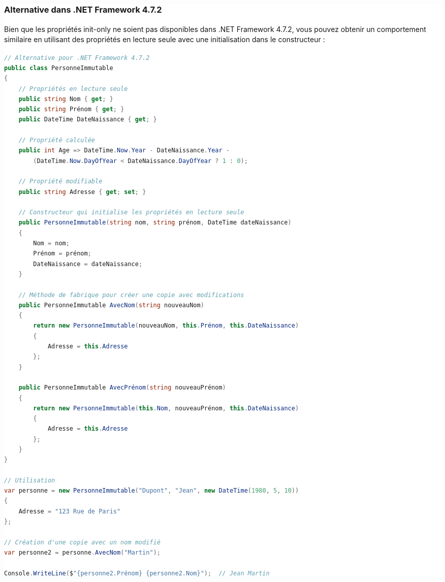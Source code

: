 
### Alternative dans .NET Framework 4.7.2

Bien que les propriétés init-only ne soient pas disponibles dans .NET Framework 4.7.2, vous pouvez obtenir un comportement similaire en utilisant des propriétés en lecture seule avec une initialisation dans le constructeur :

```csharp
// Alternative pour .NET Framework 4.7.2
public class PersonneImmutable
{
    // Propriétés en lecture seule
    public string Nom { get; }
    public string Prénom { get; }
    public DateTime DateNaissance { get; }

    // Propriété calculée
    public int Age => DateTime.Now.Year - DateNaissance.Year -
        (DateTime.Now.DayOfYear < DateNaissance.DayOfYear ? 1 : 0);

    // Propriété modifiable
    public string Adresse { get; set; }

    // Constructeur qui initialise les propriétés en lecture seule
    public PersonneImmutable(string nom, string prénom, DateTime dateNaissance)
    {
        Nom = nom;
        Prénom = prénom;
        DateNaissance = dateNaissance;
    }

    // Méthode de fabrique pour créer une copie avec modifications
    public PersonneImmutable AvecNom(string nouveauNom)
    {
        return new PersonneImmutable(nouveauNom, this.Prénom, this.DateNaissance)
        {
            Adresse = this.Adresse
        };
    }

    public PersonneImmutable AvecPrénom(string nouveauPrénom)
    {
        return new PersonneImmutable(this.Nom, nouveauPrénom, this.DateNaissance)
        {
            Adresse = this.Adresse
        };
    }
}

// Utilisation
var personne = new PersonneImmutable("Dupont", "Jean", new DateTime(1980, 5, 10))
{
    Adresse = "123 Rue de Paris"
};

// Création d'une copie avec un nom modifié
var personne2 = personne.AvecNom("Martin");

Console.WriteLine($"{personne2.Prénom} {personne2.Nom}");  // Jean Martin
```
